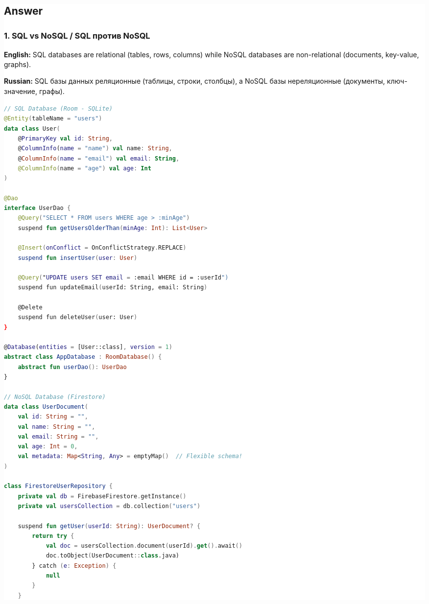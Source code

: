 ## Answer

### 1. SQL vs NoSQL / SQL против NoSQL

**English:**
SQL databases are relational (tables, rows, columns) while NoSQL databases are non-relational (documents, key-value, graphs).

**Russian:**
SQL базы данных реляционные (таблицы, строки, столбцы), а NoSQL базы нереляционные (документы, ключ-значение, графы).

```kotlin
// SQL Database (Room - SQLite)
@Entity(tableName = "users")
data class User(
    @PrimaryKey val id: String,
    @ColumnInfo(name = "name") val name: String,
    @ColumnInfo(name = "email") val email: String,
    @ColumnInfo(name = "age") val age: Int
)

@Dao
interface UserDao {
    @Query("SELECT * FROM users WHERE age > :minAge")
    suspend fun getUsersOlderThan(minAge: Int): List<User>

    @Insert(onConflict = OnConflictStrategy.REPLACE)
    suspend fun insertUser(user: User)

    @Query("UPDATE users SET email = :email WHERE id = :userId")
    suspend fun updateEmail(userId: String, email: String)

    @Delete
    suspend fun deleteUser(user: User)
}

@Database(entities = [User::class], version = 1)
abstract class AppDatabase : RoomDatabase() {
    abstract fun userDao(): UserDao
}

// NoSQL Database (Firestore)
data class UserDocument(
    val id: String = "",
    val name: String = "",
    val email: String = "",
    val age: Int = 0,
    val metadata: Map<String, Any> = emptyMap()  // Flexible schema!
)

class FirestoreUserRepository {
    private val db = FirebaseFirestore.getInstance()
    private val usersCollection = db.collection("users")

    suspend fun getUser(userId: String): UserDocument? {
        return try {
            val doc = usersCollection.document(userId).get().await()
            doc.toObject(UserDocument::class.java)
        } catch (e: Exception) {
            null
        }
    }

```